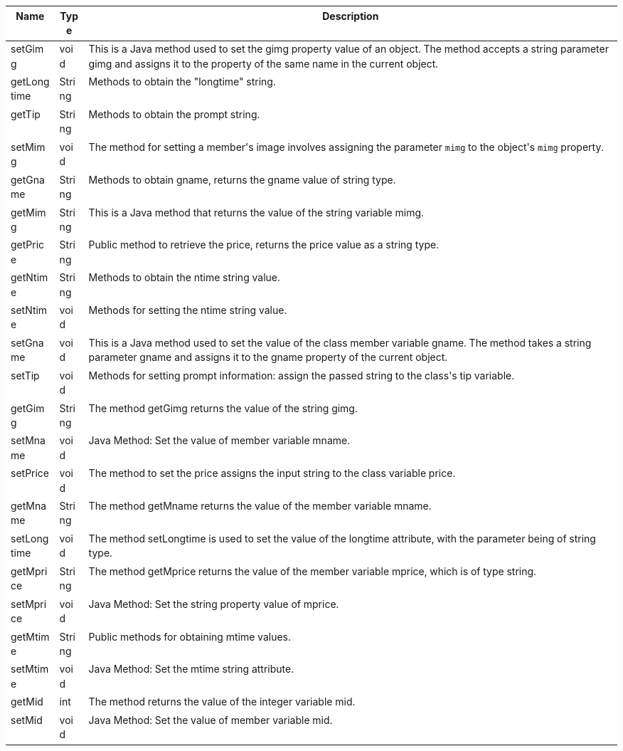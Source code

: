 | Name  | Type  | Description |
|-------|-------|------|
| setGimg | void | This is a Java method used to set the gimg property value of an object. The method accepts a string parameter gimg and assigns it to the property of the same name in the current object. |
| getLongtime | String | Methods to obtain the "longtime" string. |
| getTip | String | Methods to obtain the prompt string. |
| setMimg | void | The method for setting a member's image involves assigning the parameter `mimg` to the object's `mimg` property. |
| getGname | String | Methods to obtain gname, returns the gname value of string type. |
| getMimg | String | This is a Java method that returns the value of the string variable mimg. |
| getPrice | String | Public method to retrieve the price, returns the price value as a string type. |
| getNtime | String | Methods to obtain the ntime string value. |
| setNtime | void | Methods for setting the ntime string value. |
| setGname | void | This is a Java method used to set the value of the class member variable gname. The method takes a string parameter gname and assigns it to the gname property of the current object. |
| setTip | void | Methods for setting prompt information: assign the passed string to the class's tip variable. |
| getGimg | String | The method getGimg returns the value of the string gimg. |
| setMname | void | Java Method: Set the value of member variable mname. |
| setPrice | void | The method to set the price assigns the input string to the class variable price. |
| getMname | String | The method getMname returns the value of the member variable mname. |
| setLongtime | void | The method setLongtime is used to set the value of the longtime attribute, with the parameter being of string type. |
| getMprice | String | The method getMprice returns the value of the member variable mprice, which is of type string. |
| setMprice | void | Java Method: Set the string property value of mprice. |
| getMtime | String | Public methods for obtaining mtime values. |
| setMtime | void | Java Method: Set the mtime string attribute. |
| getMid | int | The method returns the value of the integer variable mid. |
| setMid | void | Java Method: Set the value of member variable mid. |




